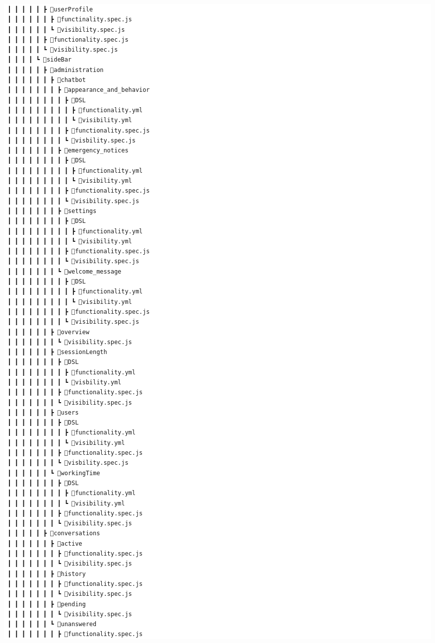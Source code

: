 ``` 
 ┃ ┃ ┃ ┃ ┃ ┣ 📂userProfile
 ┃ ┃ ┃ ┃ ┃ ┃ ┣ 📜functinality.spec.js
 ┃ ┃ ┃ ┃ ┃ ┃ ┗ 📜visibility.spec.js
 ┃ ┃ ┃ ┃ ┃ ┣ 📜functionality.spec.js
 ┃ ┃ ┃ ┃ ┃ ┗ 📜visibility.spec.js
 ┃ ┃ ┃ ┃ ┗ 📂sideBar
 ┃ ┃ ┃ ┃ ┃ ┣ 📂administration
 ┃ ┃ ┃ ┃ ┃ ┃ ┣ 📂chatbot
 ┃ ┃ ┃ ┃ ┃ ┃ ┃ ┣ 📂appearance_and_behavior
 ┃ ┃ ┃ ┃ ┃ ┃ ┃ ┃ ┣ 📂DSL
 ┃ ┃ ┃ ┃ ┃ ┃ ┃ ┃ ┃ ┣ 📜functionality.yml
 ┃ ┃ ┃ ┃ ┃ ┃ ┃ ┃ ┃ ┗ 📜visibility.yml
 ┃ ┃ ┃ ┃ ┃ ┃ ┃ ┃ ┣ 📜functionality.spec.js
 ┃ ┃ ┃ ┃ ┃ ┃ ┃ ┃ ┗ 📜visbility.spec.js
 ┃ ┃ ┃ ┃ ┃ ┃ ┃ ┣ 📂emergency_notices
 ┃ ┃ ┃ ┃ ┃ ┃ ┃ ┃ ┣ 📂DSL
 ┃ ┃ ┃ ┃ ┃ ┃ ┃ ┃ ┃ ┣ 📜functionality.yml
 ┃ ┃ ┃ ┃ ┃ ┃ ┃ ┃ ┃ ┗ 📜visibility.yml
 ┃ ┃ ┃ ┃ ┃ ┃ ┃ ┃ ┣ 📜functionality.spec.js
 ┃ ┃ ┃ ┃ ┃ ┃ ┃ ┃ ┗ 📜visibility.spec.js
 ┃ ┃ ┃ ┃ ┃ ┃ ┃ ┣ 📂settings
 ┃ ┃ ┃ ┃ ┃ ┃ ┃ ┃ ┣ 📂DSL
 ┃ ┃ ┃ ┃ ┃ ┃ ┃ ┃ ┃ ┣ 📜functionality.yml
 ┃ ┃ ┃ ┃ ┃ ┃ ┃ ┃ ┃ ┗ 📜visibility.yml
 ┃ ┃ ┃ ┃ ┃ ┃ ┃ ┃ ┣ 📜functionality.spec.js
 ┃ ┃ ┃ ┃ ┃ ┃ ┃ ┃ ┗ 📜visibility.spec.js
 ┃ ┃ ┃ ┃ ┃ ┃ ┃ ┗ 📂welcome_message
 ┃ ┃ ┃ ┃ ┃ ┃ ┃ ┃ ┣ 📂DSL
 ┃ ┃ ┃ ┃ ┃ ┃ ┃ ┃ ┃ ┣ 📜functionality.yml
 ┃ ┃ ┃ ┃ ┃ ┃ ┃ ┃ ┃ ┗ 📜visibility.yml
 ┃ ┃ ┃ ┃ ┃ ┃ ┃ ┃ ┣ 📜functionality.spec.js
 ┃ ┃ ┃ ┃ ┃ ┃ ┃ ┃ ┗ 📜visibility.spec.js
 ┃ ┃ ┃ ┃ ┃ ┃ ┣ 📂overview
 ┃ ┃ ┃ ┃ ┃ ┃ ┃ ┗ 📜visibility.spec.js
 ┃ ┃ ┃ ┃ ┃ ┃ ┣ 📂sessionLength
 ┃ ┃ ┃ ┃ ┃ ┃ ┃ ┣ 📂DSL
 ┃ ┃ ┃ ┃ ┃ ┃ ┃ ┃ ┣ 📜functionality.yml
 ┃ ┃ ┃ ┃ ┃ ┃ ┃ ┃ ┗ 📜visbility.yml
 ┃ ┃ ┃ ┃ ┃ ┃ ┃ ┣ 📜functionality.spec.js
 ┃ ┃ ┃ ┃ ┃ ┃ ┃ ┗ 📜visibility.spec.js
 ┃ ┃ ┃ ┃ ┃ ┃ ┣ 📂users
 ┃ ┃ ┃ ┃ ┃ ┃ ┃ ┣ 📂DSL
 ┃ ┃ ┃ ┃ ┃ ┃ ┃ ┃ ┣ 📜functionality.yml
 ┃ ┃ ┃ ┃ ┃ ┃ ┃ ┃ ┗ 📜visibility.yml
 ┃ ┃ ┃ ┃ ┃ ┃ ┃ ┣ 📜functionality.spec.js
 ┃ ┃ ┃ ┃ ┃ ┃ ┃ ┗ 📜visbility.spec.js
 ┃ ┃ ┃ ┃ ┃ ┃ ┗ 📂workingTime
 ┃ ┃ ┃ ┃ ┃ ┃ ┃ ┣ 📂DSL
 ┃ ┃ ┃ ┃ ┃ ┃ ┃ ┃ ┣ 📜functionality.yml
 ┃ ┃ ┃ ┃ ┃ ┃ ┃ ┃ ┗ 📜visibility.yml
 ┃ ┃ ┃ ┃ ┃ ┃ ┃ ┣ 📜functionality.spec.js
 ┃ ┃ ┃ ┃ ┃ ┃ ┃ ┗ 📜visibility.spec.js
 ┃ ┃ ┃ ┃ ┃ ┣ 📂conversations
 ┃ ┃ ┃ ┃ ┃ ┃ ┣ 📂active
 ┃ ┃ ┃ ┃ ┃ ┃ ┃ ┣ 📜functionality.spec.js
 ┃ ┃ ┃ ┃ ┃ ┃ ┃ ┗ 📜visibility.spec.js
 ┃ ┃ ┃ ┃ ┃ ┃ ┣ 📂history
 ┃ ┃ ┃ ┃ ┃ ┃ ┃ ┣ 📜functionality.spec.js
 ┃ ┃ ┃ ┃ ┃ ┃ ┃ ┗ 📜visibility.spec.js
 ┃ ┃ ┃ ┃ ┃ ┃ ┣ 📂pending
 ┃ ┃ ┃ ┃ ┃ ┃ ┃ ┗ 📜visibility.spec.js
 ┃ ┃ ┃ ┃ ┃ ┃ ┗ 📂unanswered
 ┃ ┃ ┃ ┃ ┃ ┃ ┃ ┣ 📜functionality.spec.js
```